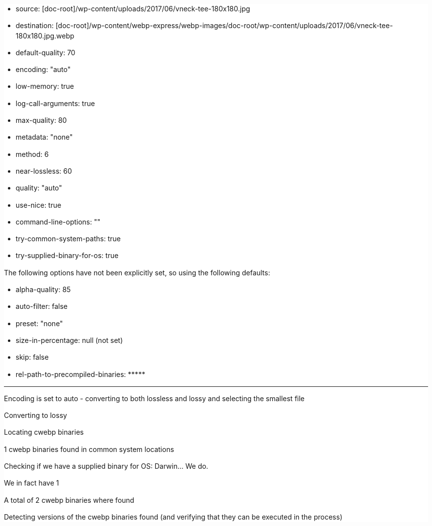 - source: [doc-root]/wp-content/uploads/2017/06/vneck-tee-180x180.jpg

- destination: [doc-root]/wp-content/webp-express/webp-images/doc-root/wp-content/uploads/2017/06/vneck-tee-180x180.jpg.webp

- default-quality: 70

- encoding: "auto"

- low-memory: true

- log-call-arguments: true

- max-quality: 80

- metadata: "none"

- method: 6

- near-lossless: 60

- quality: "auto"

- use-nice: true

- command-line-options: ""

- try-common-system-paths: true

- try-supplied-binary-for-os: true


The following options have not been explicitly set, so using the following defaults:

- alpha-quality: 85

- auto-filter: false

- preset: "none"

- size-in-percentage: null (not set)

- skip: false

- rel-path-to-precompiled-binaries: *****

------------


Encoding is set to auto - converting to both lossless and lossy and selecting the smallest file


Converting to lossy

Locating cwebp binaries

1 cwebp binaries found in common system locations

Checking if we have a supplied binary for OS: Darwin... We do.

We in fact have 1

A total of 2 cwebp binaries where found

Detecting versions of the cwebp binaries found (and verifying that they can be executed in the process)
